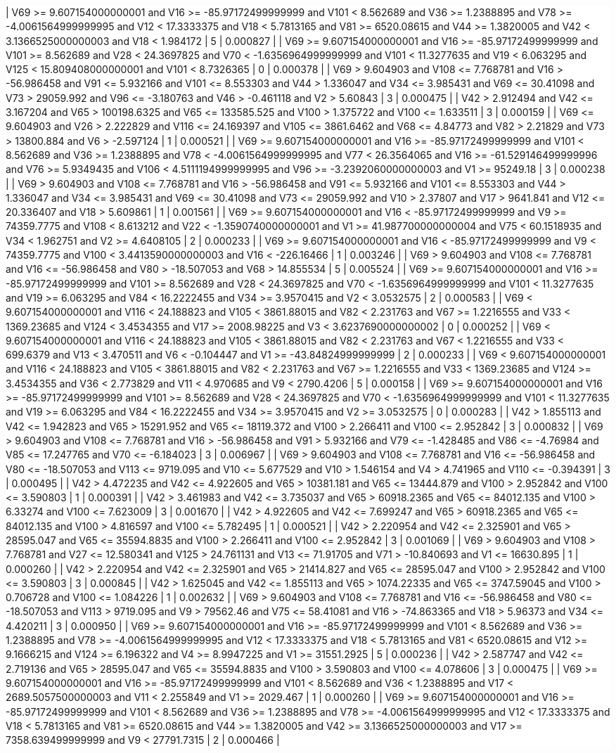 | V69 >= 9.607154000000001 and V16 >= -85.97172499999999 and V101 < 8.562689 and V36 >= 1.2388895 and V78 >= -4.0061564999999995 and V12 < 17.3333375 and V18 < 5.7813165 and V81 >= 6520.08615 and V44 >= 1.3820005 and V42 < 3.1366525000000003 and V18 < 1.984172 | 5 | 0.000827 |
| V69 >= 9.607154000000001 and V16 >= -85.97172499999999 and V101 >= 8.562689 and V28 < 24.3697825 and V70 < -1.6356964999999999 and V101 < 11.3277635 and V19 < 6.063295 and V125 < 15.809408000000001 and V101 < 8.7326365 | 0 | 0.000378 |
| V69 > 9.604903 and V108 <= 7.768781 and V16 > -56.986458 and V91 <= 5.932166 and V101 <= 8.553303 and V44 > 1.336047 and V34 <= 3.985431 and V69 <= 30.41098 and V73 > 29059.992 and V96 <= -3.180763 and V46 > -0.461118 and V2 > 5.60843 | 3 | 0.000475 |
| V42 > 2.912494 and V42 <= 3.167204 and V65 > 100198.6325 and V65 <= 133585.525 and V100 > 1.375722 and V100 <= 1.633511 | 3 | 0.000159 |
| V69 <= 9.604903 and V26 > 2.222829 and V116 <= 24.169397 and V105 <= 3861.6462 and V68 <= 4.84773 and V82 > 2.21829 and V73 > 13800.884 and V6 > -2.597124 | 1 | 0.000521 |
| V69 >= 9.607154000000001 and V16 >= -85.97172499999999 and V101 < 8.562689 and V36 >= 1.2388895 and V78 < -4.0061564999999995 and V77 < 26.3564065 and V16 >= -61.529146499999996 and V76 >= 5.9349435 and V106 < 4.5111194999999995 and V96 >= -3.2392060000000003 and V1 >= 95249.18 | 3 | 0.000238 |
| V69 > 9.604903 and V108 <= 7.768781 and V16 > -56.986458 and V91 <= 5.932166 and V101 <= 8.553303 and V44 > 1.336047 and V34 <= 3.985431 and V69 <= 30.41098 and V73 <= 29059.992 and V10 > 2.37807 and V17 > 9641.841 and V12 <= 20.336407 and V18 > 5.609861 | 1 | 0.001561 |
| V69 >= 9.607154000000001 and V16 < -85.97172499999999 and V9 >= 74359.7775 and V108 < 8.613212 and V22 < -1.3590740000000001 and V1 >= 41.987700000000004 and V75 < 60.1518935 and V34 < 1.962751 and V2 >= 4.6408105 | 2 | 0.000233 |
| V69 >= 9.607154000000001 and V16 < -85.97172499999999 and V9 < 74359.7775 and V100 < 3.4413590000000003 and V16 < -226.16466 | 1 | 0.003246 |
| V69 > 9.604903 and V108 <= 7.768781 and V16 <= -56.986458 and V80 > -18.507053 and V68 > 14.855534 | 5 | 0.005524 |
| V69 >= 9.607154000000001 and V16 >= -85.97172499999999 and V101 >= 8.562689 and V28 < 24.3697825 and V70 < -1.6356964999999999 and V101 < 11.3277635 and V19 >= 6.063295 and V84 < 16.2222455 and V34 >= 3.9570415 and V2 < 3.0532575 | 2 | 0.000583 |
| V69 < 9.607154000000001 and V116 < 24.188823 and V105 < 3861.88015 and V82 < 2.231763 and V67 >= 1.2216555 and V33 < 1369.23685 and V124 < 3.4534355 and V17 >= 2008.98225 and V3 < 3.6237690000000002 | 0 | 0.000252 |
| V69 < 9.607154000000001 and V116 < 24.188823 and V105 < 3861.88015 and V82 < 2.231763 and V67 < 1.2216555 and V33 < 699.6379 and V13 < 3.470511 and V6 < -0.104447 and V1 >= -43.84824999999999 | 2 | 0.000233 |
| V69 < 9.607154000000001 and V116 < 24.188823 and V105 < 3861.88015 and V82 < 2.231763 and V67 >= 1.2216555 and V33 < 1369.23685 and V124 >= 3.4534355 and V36 < 2.773829 and V11 < 4.970685 and V9 < 2790.4206 | 5 | 0.000158 |
| V69 >= 9.607154000000001 and V16 >= -85.97172499999999 and V101 >= 8.562689 and V28 < 24.3697825 and V70 < -1.6356964999999999 and V101 < 11.3277635 and V19 >= 6.063295 and V84 < 16.2222455 and V34 >= 3.9570415 and V2 >= 3.0532575 | 0 | 0.000283 |
| V42 > 1.855113 and V42 <= 1.942823 and V65 > 15291.952 and V65 <= 18119.372 and V100 > 2.266411 and V100 <= 2.952842 | 3 | 0.000832 |
| V69 > 9.604903 and V108 <= 7.768781 and V16 > -56.986458 and V91 > 5.932166 and V79 <= -1.428485 and V86 <= -4.76984 and V85 <= 17.247765 and V70 <= -6.184023 | 3 | 0.006967 |
| V69 > 9.604903 and V108 <= 7.768781 and V16 <= -56.986458 and V80 <= -18.507053 and V113 <= 9719.095 and V10 <= 5.677529 and V10 > 1.546154 and V4 > 4.741965 and V110 <= -0.394391 | 3 | 0.000495 |
| V42 > 4.472235 and V42 <= 4.922605 and V65 > 10381.181 and V65 <= 13444.879 and V100 > 2.952842 and V100 <= 3.590803 | 1 | 0.000391 |
| V42 > 3.461983 and V42 <= 3.735037 and V65 > 60918.2365 and V65 <= 84012.135 and V100 > 6.33274 and V100 <= 7.623009 | 3 | 0.001670 |
| V42 > 4.922605 and V42 <= 7.699247 and V65 > 60918.2365 and V65 <= 84012.135 and V100 > 4.816597 and V100 <= 5.782495 | 1 | 0.000521 |
| V42 > 2.220954 and V42 <= 2.325901 and V65 > 28595.047 and V65 <= 35594.8835 and V100 > 2.266411 and V100 <= 2.952842 | 3 | 0.001069 |
| V69 > 9.604903 and V108 > 7.768781 and V27 <= 12.580341 and V125 > 24.761131 and V13 <= 71.91705 and V71 > -10.840693 and V1 <= 16630.895 | 1 | 0.000260 |
| V42 > 2.220954 and V42 <= 2.325901 and V65 > 21414.827 and V65 <= 28595.047 and V100 > 2.952842 and V100 <= 3.590803 | 3 | 0.000845 |
| V42 > 1.625045 and V42 <= 1.855113 and V65 > 1074.22335 and V65 <= 3747.59045 and V100 > 0.706728 and V100 <= 1.084226 | 1 | 0.002632 |
| V69 > 9.604903 and V108 <= 7.768781 and V16 <= -56.986458 and V80 <= -18.507053 and V113 > 9719.095 and V9 > 79562.46 and V75 <= 58.41081 and V16 > -74.863365 and V18 > 5.96373 and V34 <= 4.420211 | 3 | 0.000950 |
| V69 >= 9.607154000000001 and V16 >= -85.97172499999999 and V101 < 8.562689 and V36 >= 1.2388895 and V78 >= -4.0061564999999995 and V12 < 17.3333375 and V18 < 5.7813165 and V81 < 6520.08615 and V12 >= 9.1666215 and V124 >= 6.196322 and V4 >= 8.9947225 and V1 >= 31551.2925 | 5 | 0.000236 |
| V42 > 2.587747 and V42 <= 2.719136 and V65 > 28595.047 and V65 <= 35594.8835 and V100 > 3.590803 and V100 <= 4.078606 | 3 | 0.000475 |
| V69 >= 9.607154000000001 and V16 >= -85.97172499999999 and V101 < 8.562689 and V36 < 1.2388895 and V17 < 2689.5057500000003 and V11 < 2.255849 and V1 >= 2029.467 | 1 | 0.000260 |
| V69 >= 9.607154000000001 and V16 >= -85.97172499999999 and V101 < 8.562689 and V36 >= 1.2388895 and V78 >= -4.0061564999999995 and V12 < 17.3333375 and V18 < 5.7813165 and V81 >= 6520.08615 and V44 >= 1.3820005 and V42 >= 3.1366525000000003 and V17 >= 7358.639499999999 and V9 < 27791.7315 | 2 | 0.000466 |